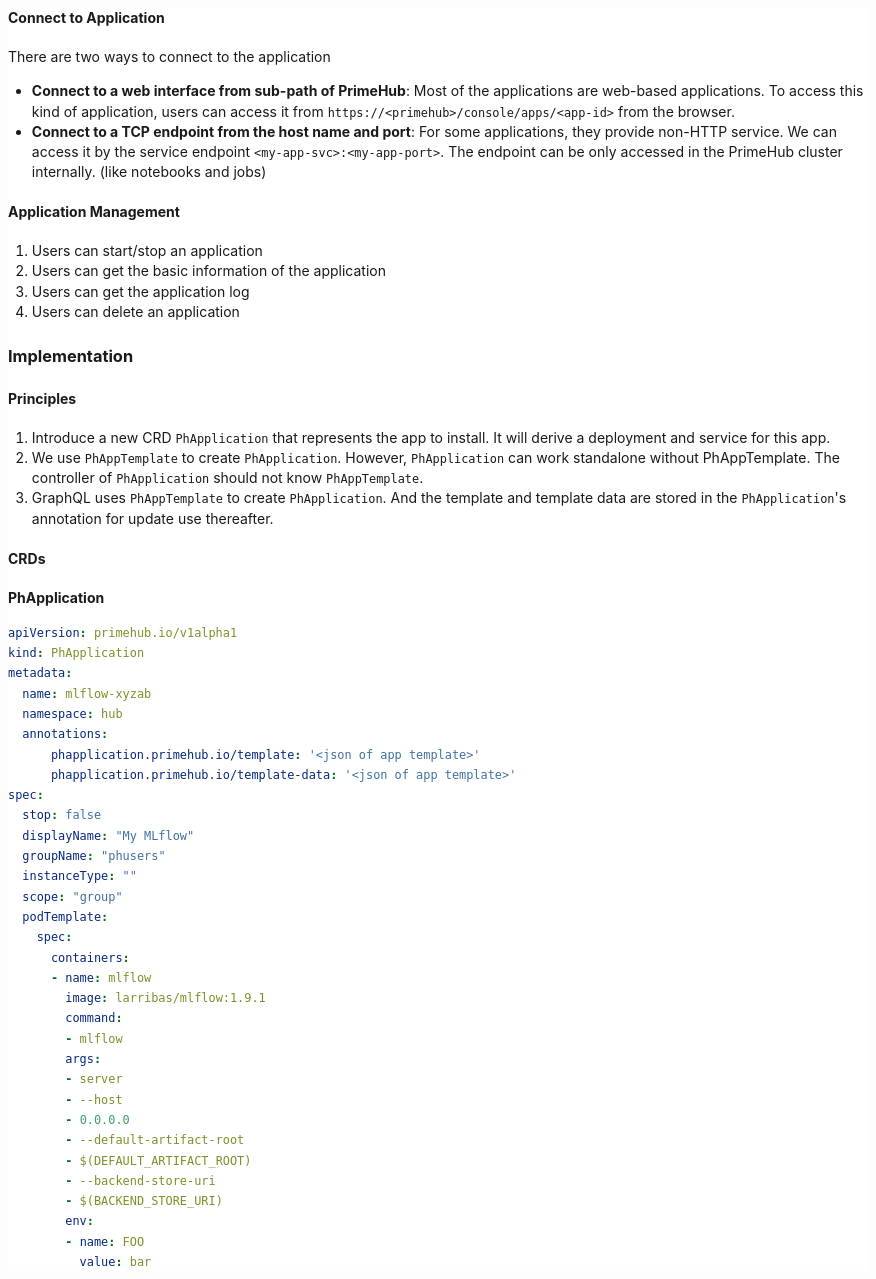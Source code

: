 #### Connect to Application

There are two ways to connect to the application

* **Connect to a web interface from sub-path of PrimeHub**: Most of the applications are web-based applications. To access this kind of application, users can access it from `https://<primehub>/console/apps/<app-id>` from the browser.
* **Connect to a TCP endpoint from the host name and port**: For some applications, they provide non-HTTP service. We can access it by the service endpoint `<my-app-svc>:<my-app-port>`. The endpoint can be only accessed in the PrimeHub cluster internally. (like notebooks and jobs)

#### Application Management

1. Users can start/stop an application
2. Users can get the basic information of the application
3. Users can get the application log
4. Users can delete an application

### Implementation

#### Principles

1. Introduce a new CRD `PhApplication` that represents the app to install. It will derive a deployment and service for this app.
2. We use `PhAppTemplate` to create `PhApplication`. However, `PhApplication` can work standalone without PhAppTemplate. The controller of `PhApplication` should not know `PhAppTemplate`.
3. GraphQL uses `PhAppTemplate` to create `PhApplication`. And the template and template data are stored in the `PhApplication`'s annotation for update use thereafter.

#### CRDs

**PhApplication**

```yaml
apiVersion: primehub.io/v1alpha1
kind: PhApplication
metadata:
  name: mlflow-xyzab
  namespace: hub
  annotations:
	  phapplication.primehub.io/template: '<json of app template>'
	  phapplication.primehub.io/template-data: '<json of app template>'
spec:
  stop: false
  displayName: "My MLflow"
  groupName: "phusers"
  instanceType: ""
  scope: "group"
  podTemplate:
    spec:
      containers:
      - name: mlflow
        image: larribas/mlflow:1.9.1
        command:
        - mlflow
        args:
        - server
        - --host
        - 0.0.0.0
        - --default-artifact-root
        - $(DEFAULT_ARTIFACT_ROOT)
        - --backend-store-uri
        - $(BACKEND_STORE_URI)
        env:
        - name: FOO
          value: bar
```